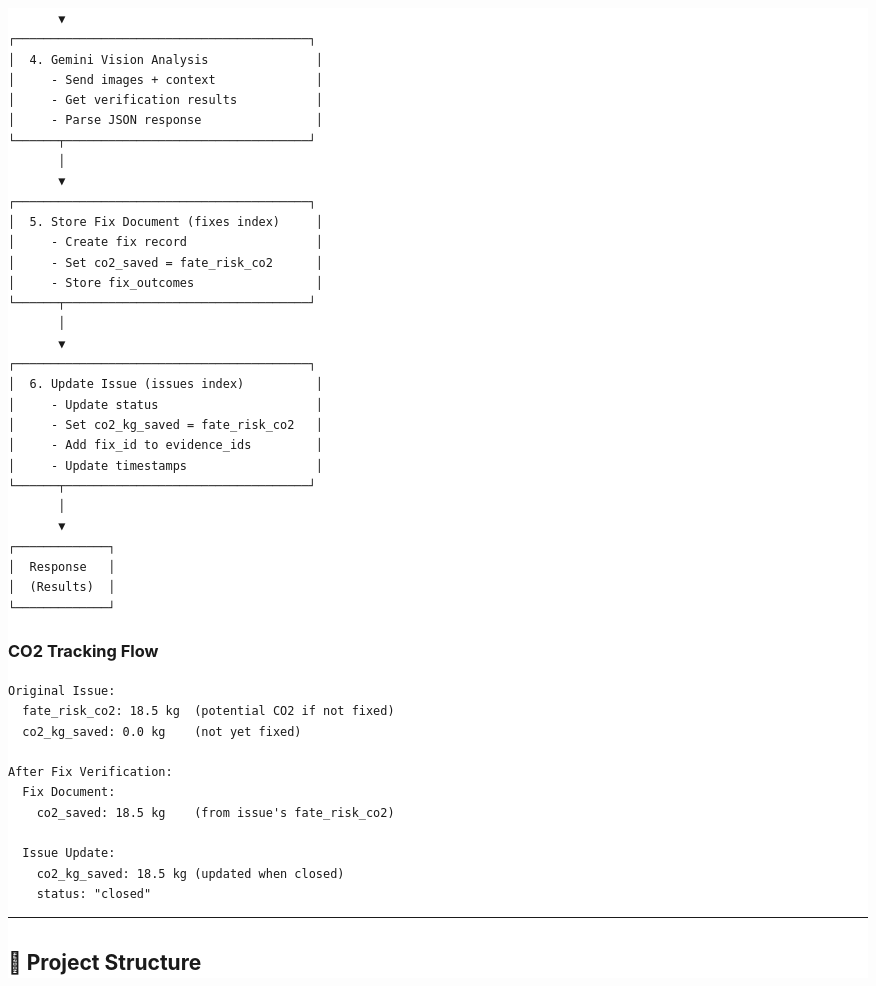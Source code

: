 ```
       ▼
┌─────────────────────────────────────────┐
│  4. Gemini Vision Analysis               │
│     - Send images + context              │
│     - Get verification results           │
│     - Parse JSON response                │
└──────┬──────────────────────────────────┘
       │
       ▼
┌─────────────────────────────────────────┐
│  5. Store Fix Document (fixes index)     │
│     - Create fix record                  │
│     - Set co2_saved = fate_risk_co2      │
│     - Store fix_outcomes                 │
└──────┬──────────────────────────────────┘
       │
       ▼
┌─────────────────────────────────────────┐
│  6. Update Issue (issues index)          │
│     - Update status                      │
│     - Set co2_kg_saved = fate_risk_co2   │
│     - Add fix_id to evidence_ids         │
│     - Update timestamps                  │
└──────┬──────────────────────────────────┘
       │
       ▼
┌─────────────┐
│  Response   │
│  (Results)  │
└─────────────┘
```

### CO2 Tracking Flow

```
Original Issue:
  fate_risk_co2: 18.5 kg  (potential CO2 if not fixed)
  co2_kg_saved: 0.0 kg    (not yet fixed)

After Fix Verification:
  Fix Document:
    co2_saved: 18.5 kg    (from issue's fate_risk_co2)
  
  Issue Update:
    co2_kg_saved: 18.5 kg (updated when closed)
    status: "closed"
```

---

## 📂 Project Structure
